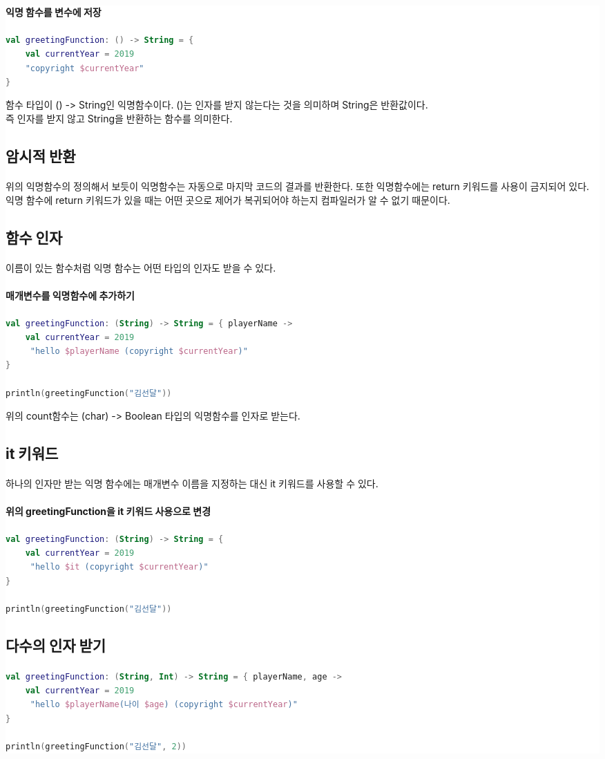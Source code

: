 #### 익명 함수를 변수에 저장
```kotlin
val greetingFunction: () -> String = {
    val currentYear = 2019
    "copyright $currentYear"
}
```
함수 타입이 () -> String인 익명함수이다. ()는 인자를 받지 않는다는 것을 의미하며 String은 반환값이다.  
즉 인자를 받지 않고 String을 반환하는 함수를 의미한다.

## 암시적 반환
위의 익명함수의 정의해서 보듯이 익명함수는 자동으로 마지막 코드의 결과를 반환한다.
또한 익명함수에는 return 키워드를 사용이 금지되어 있다.
익명 함수에 return 키워드가 있을 때는 어떤 곳으로 제어가 복귀되어야 하는지 컴파일러가 알 수 없기 때문이다.
 
## 함수 인자
이름이 있는 함수처럼 익명 함수는 어떤 타입의 인자도 받을 수 있다.

#### 매개변수를 익명함수에 추가하기
```kotlin
val greetingFunction: (String) -> String = { playerName ->
    val currentYear = 2019
     "hello $playerName (copyright $currentYear)"
}

println(greetingFunction("김선달"))
```
위의 count함수는 (char) -> Boolean 타입의 익명함수를 인자로 받는다.

## it 키워드
하나의 인자만 받는 익명 함수에는 매개변수 이름을 지정하는 대신 it 키워드를 사용할 수 있다.

#### 위의 greetingFunction을 it 키워드 사용으로 변경
```kotlin
val greetingFunction: (String) -> String = {
    val currentYear = 2019
     "hello $it (copyright $currentYear)"
}

println(greetingFunction("김선달"))
```

## 다수의 인자 받기
```kotlin
val greetingFunction: (String, Int) -> String = { playerName, age ->
    val currentYear = 2019
     "hello $playerName(나이 $age) (copyright $currentYear)"
}

println(greetingFunction("김선달", 2))
```
